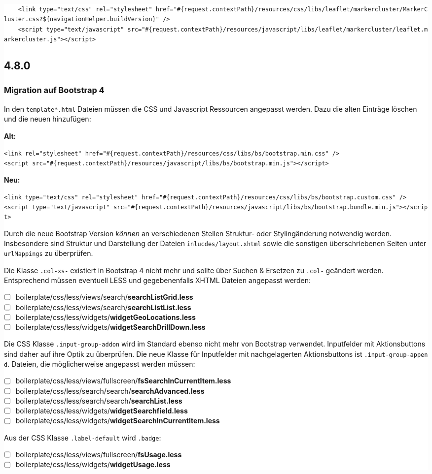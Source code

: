 ```markup
	<link type="text/css" rel="stylesheet" href="#{request.contextPath}/resources/css/libs/leaflet/markercluster/MarkerCluster.css?${navigationHelper.buildVersion}" />
	<script type="text/javascript" src="#{request.contextPath}/resources/javascript/libs/leaflet/markercluster/leaflet.markercluster.js"></script>
```

## 4.8.0

### Migration auf Bootstrap 4

In den `template*.html` Dateien müssen die CSS und Javascript Ressourcen angepasst werden. Dazu die alten Einträge löschen und die neuen hinzufügen:

**Alt:**

```markup
<link rel="stylesheet" href="#{request.contextPath}/resources/css/libs/bs/bootstrap.min.css" />
<script src="#{request.contextPath}/resources/javascript/libs/bs/bootstrap.min.js"></script>
```

**Neu:**

```markup
<link type="text/css" rel="stylesheet" href="#{request.contextPath}/resources/css/libs/bs/bootstrap.custom.css" />
<script type="text/javascript" src="#{request.contextPath}/resources/javascript/libs/bs/bootstrap.bundle.min.js"></script>
```

Durch die neue Bootstrap Version _können_ an verschiedenen Stellen Struktur- oder Stylingänderung notwendig werden. Insbesondere sind Struktur und Darstellung der Dateien `inlucdes/layout.xhtml` sowie die sonstigen überschriebenen Seiten unter `urlMappings` zu überprüfen.

Die Klasse `.col-xs-` existiert in Bootstrap 4 nicht mehr und sollte über Suchen & Ersetzen zu `.col-` geändert werden. Entsprechend müssen eventuell LESS und gegebenenfalls XHTML Dateien angepasst werden:

* [ ] boilerplate/css/less/views/search/**searchListGrid.less**
* [ ] boilerplate/css/less/views/search/**searchListList.less**
* [ ] boilerplate/css/less/widgets/**widgetGeoLocations.less**
* [ ] boilerplate/css/less/widgets/**widgetSearchDrillDown.less**

Die CSS Klasse `.input-group-addon` wird im Standard ebenso nicht mehr von Bootstrap verwendet. Inputfelder mit Aktionsbuttons sind daher auf ihre Optik zu überprüfen. Die neue Klasse für Inputfelder mit nachgelagerten Aktionsbuttons ist `.input-group-append`. Dateien, die möglicherweise angepasst werden müssen:

* [ ] boilerplate/css/less/views/fullscreen/**fsSearchInCurrentItem.less**
* [ ] boilerplate/css/less/search/search/**searchAdvanced.less**
* [ ] boilerplate/css/less/search/search/**searchList.less**
* [ ] boilerplate/css/less/widgets/**widgetSearchfield.less**
* [ ] boilerplate/css/less/widgets/**widgetSearchInCurrentItem.less**

Aus der CSS Klasse `.label-default` wird `.badge`:

* [ ] boilerplate/css/less/views/fullscreen/**fsUsage.less**
* [ ] boilerplate/css/less/widgets/**widgetUsage.less**
